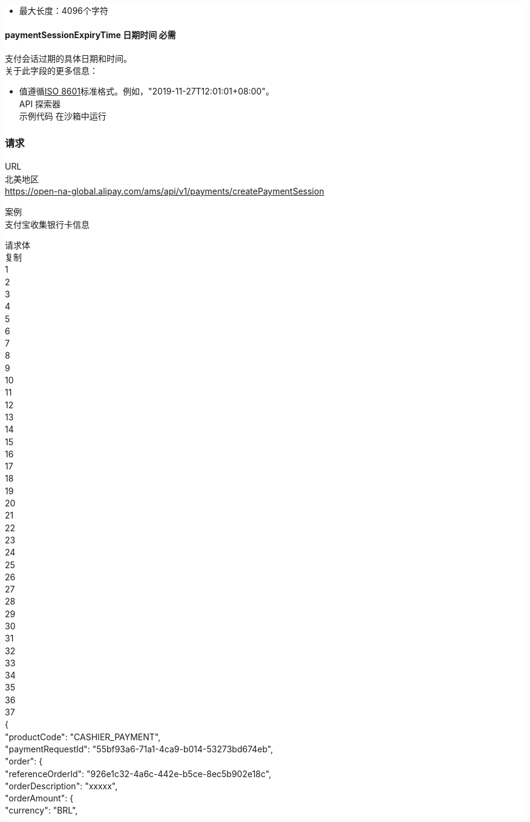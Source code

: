 *   最大长度：4096个字符  
#### paymentSessionExpiryTime 日期时间 **必需**  
支付会话过期的具体日期和时间。  
关于此字段的更多信息：  
*   值遵循[ISO 8601](https://www.iso.org/iso-8601-date-and-time-format.html)标准格式。例如，"2019-11-27T12:01:01+08:00"。  
API 探索器  
示例代码 在沙箱中运行
### 请求  
URL  
北美地区  
https://open-na-global.alipay.com/ams/api/v1/payments/createPaymentSession  

案例  
支付宝收集银行卡信息  

请求体  
复制  
1  
2  
3  
4  
5  
6  
7  
8  
9  
10  
11  
12  
13  
14  
15  
16  
17  
18  
19  
20  
21  
22  
23  
24  
25  
26  
27  
28  
29  
30  
31  
32  
33  
34  
35  
36  
37  
{  
"productCode": "CASHIER_PAYMENT",  
"paymentRequestId": "55bf93a6-71a1-4ca9-b014-53273bd674eb",  
"order": {  
"referenceOrderId": "926e1c32-4a6c-442e-b5ce-8ec5b902e18c",  
"orderDescription": "xxxxx",  
"orderAmount": {  
"currency": "BRL",  